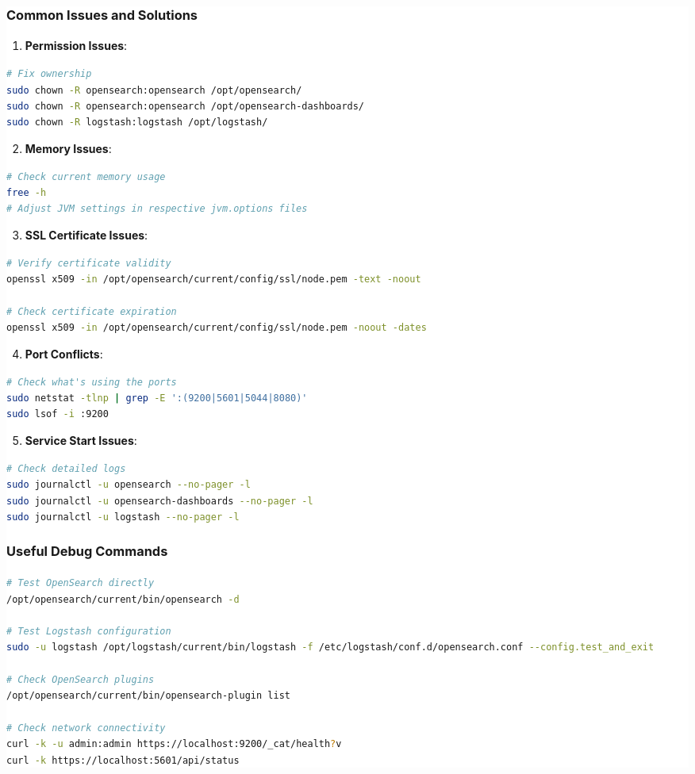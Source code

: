 ### Common Issues and Solutions

1. **Permission Issues**:
```bash
# Fix ownership
sudo chown -R opensearch:opensearch /opt/opensearch/
sudo chown -R opensearch:opensearch /opt/opensearch-dashboards/
sudo chown -R logstash:logstash /opt/logstash/
```

2. **Memory Issues**:
```bash
# Check current memory usage
free -h
# Adjust JVM settings in respective jvm.options files
```

3. **SSL Certificate Issues**:
```bash
# Verify certificate validity
openssl x509 -in /opt/opensearch/current/config/ssl/node.pem -text -noout

# Check certificate expiration
openssl x509 -in /opt/opensearch/current/config/ssl/node.pem -noout -dates
```

4. **Port Conflicts**:
```bash
# Check what's using the ports
sudo netstat -tlnp | grep -E ':(9200|5601|5044|8080)'
sudo lsof -i :9200
```

5. **Service Start Issues**:
```bash
# Check detailed logs
sudo journalctl -u opensearch --no-pager -l
sudo journalctl -u opensearch-dashboards --no-pager -l
sudo journalctl -u logstash --no-pager -l
```

### Useful Debug Commands
```bash
# Test OpenSearch directly
/opt/opensearch/current/bin/opensearch -d

# Test Logstash configuration
sudo -u logstash /opt/logstash/current/bin/logstash -f /etc/logstash/conf.d/opensearch.conf --config.test_and_exit

# Check OpenSearch plugins
/opt/opensearch/current/bin/opensearch-plugin list

# Check network connectivity
curl -k -u admin:admin https://localhost:9200/_cat/health?v
curl -k https://localhost:5601/api/status
```
